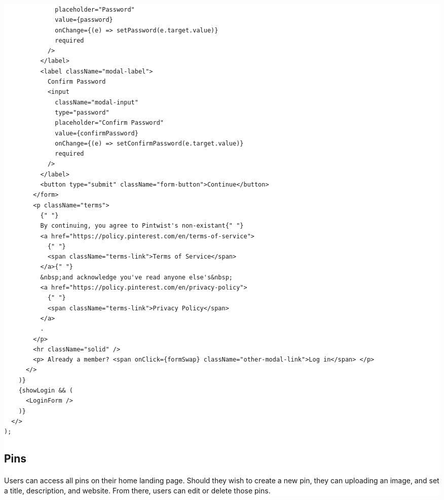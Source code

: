 ```
              placeholder="Password"
              value={password}
              onChange={(e) => setPassword(e.target.value)}
              required
            />
          </label>
          <label className="modal-label">
            Confirm Password
            <input
              className="modal-input"
              type="password"
              placeholder="Confirm Password"
              value={confirmPassword}
              onChange={(e) => setConfirmPassword(e.target.value)}
              required
            />
          </label>
          <button type="submit" className="form-button">Continue</button>
        </form>
        <p className="terms">
          {" "}
          By continuing, you agree to Pintwist's non-existant{" "}
          <a href="https://policy.pinterest.com/en/terms-of-service">
            {" "}
            <span className="terms-link">Terms of Service</span>
          </a>{" "}
          &nbsp;and acknowledge you've read anyone else's&nbsp;
          <a href="https://policy.pinterest.com/en/privacy-policy">
            {" "}
            <span className="terms-link">Privacy Policy</span>
          </a>
          .
        </p>
        <hr className="solid" />
        <p> Already a member? <span onClick={formSwap} className="other-modal-link">Log in</span> </p>
      </>
    )}
    {showLogin && (
      <LoginForm />
    )}
  </>
);

```

## Pins 
Users can access all pins on their home landing page. Should they wish to create a new pin, they can uploading an image, and set a title, description, and website. From there, users can edit or delete those pins. 
